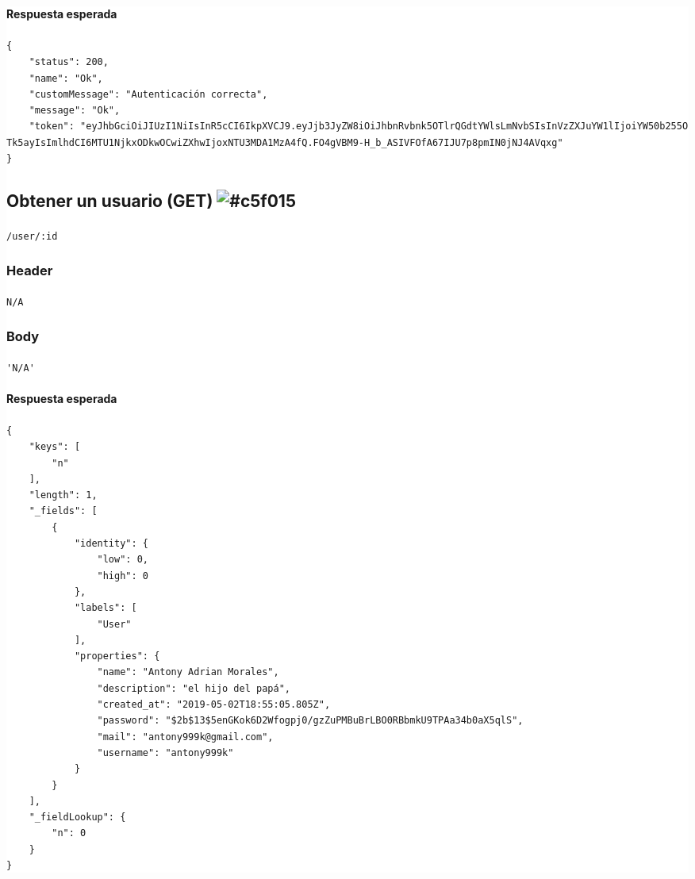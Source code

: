 #### Respuesta esperada
    {
        "status": 200,
        "name": "Ok",
        "customMessage": "Autenticación correcta",
        "message": "Ok",
        "token": "eyJhbGciOiJIUzI1NiIsInR5cCI6IkpXVCJ9.eyJjb3JyZW8iOiJhbnRvbnk5OTlrQGdtYWlsLmNvbSIsInVzZXJuYW1lIjoiYW50b255OTk5ayIsImlhdCI6MTU1NjkxODkwOCwiZXhwIjoxNTU3MDA1MzA4fQ.FO4gVBM9-H_b_ASIVFOfA67IJU7p8pmIN0jNJ4AVqxg"
    }

## Obtener un usuario (GET) ![#c5f015](https://placehold.it/15/c5f015/000000?text=+)
    /user/:id
    
### Header
    N/A
    
### Body
    'N/A'
    
#### Respuesta esperada
    {
        "keys": [
            "n"
        ],
        "length": 1,
        "_fields": [
            {
                "identity": {
                    "low": 0,
                    "high": 0
                },
                "labels": [
                    "User"
                ],
                "properties": {
                    "name": "Antony Adrian Morales",
                    "description": "el hijo del papá",
                    "created_at": "2019-05-02T18:55:05.805Z",
                    "password": "$2b$13$5enGKok6D2Wfogpj0/gzZuPMBuBrLBO0RBbmkU9TPAa34b0aX5qlS",
                    "mail": "antony999k@gmail.com",
                    "username": "antony999k"
                }
            }
        ],
        "_fieldLookup": {
            "n": 0
        }
    }
    